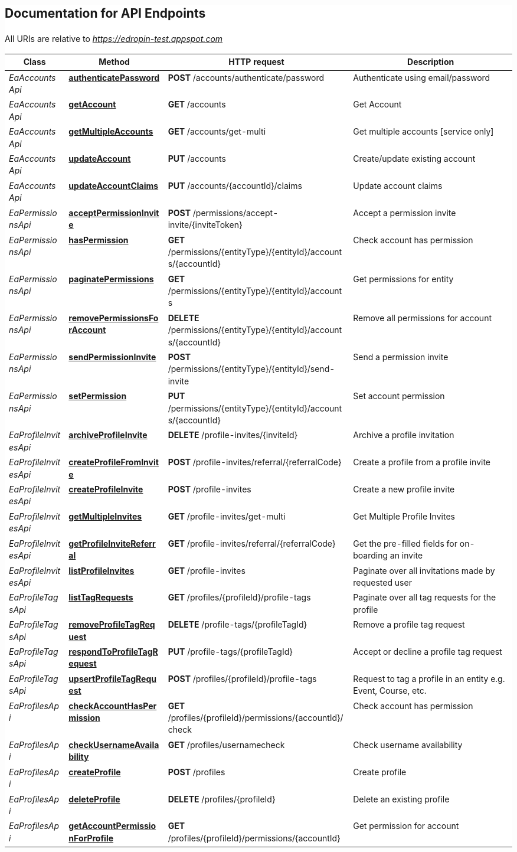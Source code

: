 
## Documentation for API Endpoints

All URIs are relative to *https://edropin-test.appspot.com*

Class | Method | HTTP request | Description
------------ | ------------- | ------------- | -------------
*EaAccountsApi* | [**authenticatePassword**](docs//EaAccountsApi.md#authenticatepassword) | **POST** /accounts/authenticate/password | Authenticate using email/password
*EaAccountsApi* | [**getAccount**](docs//EaAccountsApi.md#getaccount) | **GET** /accounts | Get Account
*EaAccountsApi* | [**getMultipleAccounts**](docs//EaAccountsApi.md#getmultipleaccounts) | **GET** /accounts/get-multi | Get multiple accounts [service only]
*EaAccountsApi* | [**updateAccount**](docs//EaAccountsApi.md#updateaccount) | **PUT** /accounts | Create/update existing account
*EaAccountsApi* | [**updateAccountClaims**](docs//EaAccountsApi.md#updateaccountclaims) | **PUT** /accounts/{accountId}/claims | Update account claims
*EaPermissionsApi* | [**acceptPermissionInvite**](docs//EaPermissionsApi.md#acceptpermissioninvite) | **POST** /permissions/accept-invite/{inviteToken} | Accept a permission invite
*EaPermissionsApi* | [**hasPermission**](docs//EaPermissionsApi.md#haspermission) | **GET** /permissions/{entityType}/{entityId}/accounts/{accountId} | Check account has permission
*EaPermissionsApi* | [**paginatePermissions**](docs//EaPermissionsApi.md#paginatepermissions) | **GET** /permissions/{entityType}/{entityId}/accounts | Get permissions for entity
*EaPermissionsApi* | [**removePermissionsForAccount**](docs//EaPermissionsApi.md#removepermissionsforaccount) | **DELETE** /permissions/{entityType}/{entityId}/accounts/{accountId} | Remove all permissions for account
*EaPermissionsApi* | [**sendPermissionInvite**](docs//EaPermissionsApi.md#sendpermissioninvite) | **POST** /permissions/{entityType}/{entityId}/send-invite | Send a permission invite
*EaPermissionsApi* | [**setPermission**](docs//EaPermissionsApi.md#setpermission) | **PUT** /permissions/{entityType}/{entityId}/accounts/{accountId} | Set account permission
*EaProfileInvitesApi* | [**archiveProfileInvite**](docs//EaProfileInvitesApi.md#archiveprofileinvite) | **DELETE** /profile-invites/{inviteId} | Archive a profile invitation
*EaProfileInvitesApi* | [**createProfileFromInvite**](docs//EaProfileInvitesApi.md#createprofilefrominvite) | **POST** /profile-invites/referral/{referralCode} | Create a profile from a profile invite
*EaProfileInvitesApi* | [**createProfileInvite**](docs//EaProfileInvitesApi.md#createprofileinvite) | **POST** /profile-invites | Create a new profile invite
*EaProfileInvitesApi* | [**getMultipleInvites**](docs//EaProfileInvitesApi.md#getmultipleinvites) | **GET** /profile-invites/get-multi | Get Multiple Profile Invites
*EaProfileInvitesApi* | [**getProfileInviteReferral**](docs//EaProfileInvitesApi.md#getprofileinvitereferral) | **GET** /profile-invites/referral/{referralCode} | Get the pre-filled fields for on-boarding an invite
*EaProfileInvitesApi* | [**listProfileInvites**](docs//EaProfileInvitesApi.md#listprofileinvites) | **GET** /profile-invites | Paginate over all invitations made by requested user
*EaProfileTagsApi* | [**listTagRequests**](docs//EaProfileTagsApi.md#listtagrequests) | **GET** /profiles/{profileId}/profile-tags | Paginate over all tag requests for the profile
*EaProfileTagsApi* | [**removeProfileTagRequest**](docs//EaProfileTagsApi.md#removeprofiletagrequest) | **DELETE** /profile-tags/{profileTagId} | Remove a profile tag request
*EaProfileTagsApi* | [**respondToProfileTagRequest**](docs//EaProfileTagsApi.md#respondtoprofiletagrequest) | **PUT** /profile-tags/{profileTagId} | Accept or decline a profile tag request
*EaProfileTagsApi* | [**upsertProfileTagRequest**](docs//EaProfileTagsApi.md#upsertprofiletagrequest) | **POST** /profiles/{profileId}/profile-tags | Request to tag a profile in an entity e.g. Event, Course, etc.
*EaProfilesApi* | [**checkAccountHasPermission**](docs//EaProfilesApi.md#checkaccounthaspermission) | **GET** /profiles/{profileId}/permissions/{accountId}/check | Check account has permission
*EaProfilesApi* | [**checkUsernameAvailability**](docs//EaProfilesApi.md#checkusernameavailability) | **GET** /profiles/usernamecheck | Check username availability
*EaProfilesApi* | [**createProfile**](docs//EaProfilesApi.md#createprofile) | **POST** /profiles | Create profile
*EaProfilesApi* | [**deleteProfile**](docs//EaProfilesApi.md#deleteprofile) | **DELETE** /profiles/{profileId} | Delete an existing profile
*EaProfilesApi* | [**getAccountPermissionForProfile**](docs//EaProfilesApi.md#getaccountpermissionforprofile) | **GET** /profiles/{profileId}/permissions/{accountId} | Get permission for account
